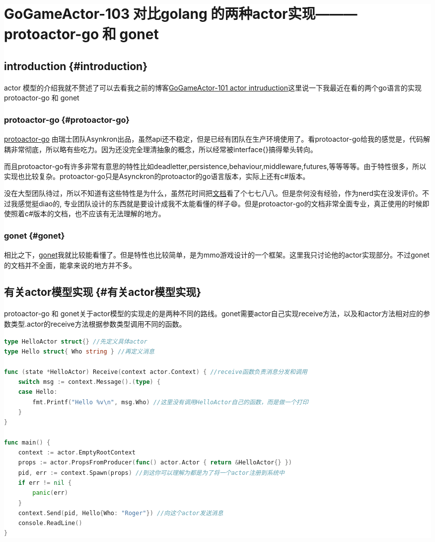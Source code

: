 # GoGameActor-103 对比golang 的两种actor实现———protoactor-go 和 gonet





## introduction {#introduction}

actor 模型的介绍我就不赘述了可以去看我之前的博客[GoGameActor-101 actor intruduction](https://jidibinlin.github.io/actorintroduction/)这里说一下我最近在看的两个go语言的实现 protoactor-go 和 gonet


### protoactor-go {#protoactor-go}

[protoactor-go](https://github.com/asynkron/protoactor-go) 由瑞士团队Asynkron出品，虽然api还不稳定，但是已经有团队在生产环境使用了。看protoactor-go给我的感觉是，代码解耦非常彻底，所以略有些吃力。因为还没完全理清抽象的概念，所以经常被interface{}搞得晕头转向。

而且protoactor-go有许多非常有意思的特性比如deadletter,persistence,behaviour,middleware,futures,等等等等。由于特性很多，所以实现也比较复杂。protoactor-go只是Asynckron的protoactor的go语言版本，实际上还有c#版本。

没在大型团队待过，所以不知道有这些特性是为什么，虽然花时间把[文档](https://proto.actor/docs/)看了个七七八八。但是奈何没有经验，作为nerd实在没发评价。不过我感觉挺diao的, 专业团队设计的东西就是要设计成我不太能看懂的样子😄。但是protoactor-go的文档非常全面专业，真正使用的时候即使照着c#版本的文档，也不应该有无法理解的地方。


### gonet {#gonet}

相比之下，[gonet](https://github.com/bobohume/gonet)我就比较能看懂了。但是特性也比较简单，是为mmo游戏设计的一个框架。这里我只讨论他的actor实现部分。不过gonet的文档并不全面，能拿来说的地方并不多。


## 有关actor模型实现 {#有关actor模型实现}

protoactor-go 和 gonet关于actor模型的实现走的是两种不同的路线。gonet需要actor自己实现receive方法，以及和actor方法相对应的参数类型.actor的receive方法根据参数类型调用不同的函数。

```go
type HelloActor struct{} //先定义具体actor
type Hello struct{ Who string } //再定义消息

func (state *HelloActor) Receive(context actor.Context) { //receive函数负责消息分发和调用
    switch msg := context.Message().(type) {
    case Hello:
        fmt.Printf("Hello %v\n", msg.Who) //这里没有调用HelloActor自己的函数，而是做一个打印
    }
}

func main() {
    context := actor.EmptyRootContext
    props := actor.PropsFromProducer(func() actor.Actor { return &HelloActor{} })
    pid, err := context.Spawn(props) //到这你可以理解为都是为了将一个actor注册到系统中
    if err != nil {
        panic(err)
    }
    context.Send(pid, Hello{Who: "Roger"}) //向这个actor发送消息
    console.ReadLine()
}
```
